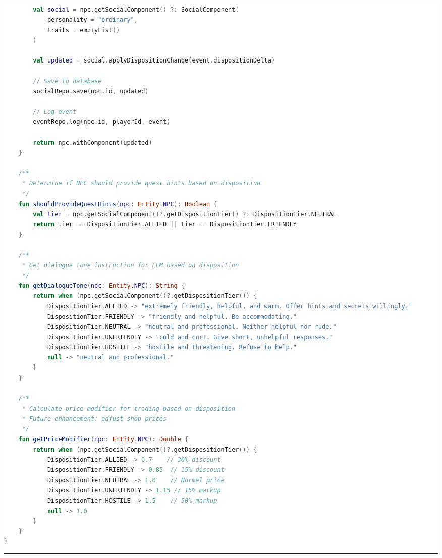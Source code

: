 ```kotlin
        val social = npc.getSocialComponent() ?: SocialComponent(
            personality = "ordinary",
            traits = emptyList()
        )

        val updated = social.applyDispositionChange(event.dispositionDelta)

        // Save to database
        socialRepo.save(npc.id, updated)

        // Log event
        eventRepo.log(npc.id, playerId, event)

        return npc.withComponent(updated)
    }

    /**
     * Determine if NPC should provide quest hints based on disposition
     */
    fun shouldProvideQuestHints(npc: Entity.NPC): Boolean {
        val tier = npc.getSocialComponent()?.getDispositionTier() ?: DispositionTier.NEUTRAL
        return tier == DispositionTier.ALLIED || tier == DispositionTier.FRIENDLY
    }

    /**
     * Get dialogue tone instruction for LLM based on disposition
     */
    fun getDialogueTone(npc: Entity.NPC): String {
        return when (npc.getSocialComponent()?.getDispositionTier()) {
            DispositionTier.ALLIED -> "extremely friendly, helpful, and warm. Offer hints and secrets willingly."
            DispositionTier.FRIENDLY -> "friendly and helpful. Be accommodating."
            DispositionTier.NEUTRAL -> "neutral and professional. Neither helpful nor rude."
            DispositionTier.UNFRIENDLY -> "cold and curt. Give short, unhelpful responses."
            DispositionTier.HOSTILE -> "hostile and threatening. Refuse to help."
            null -> "neutral and professional."
        }
    }

    /**
     * Calculate price modifier for trading based on disposition
     * Future enhancement: adjust shop prices
     */
    fun getPriceModifier(npc: Entity.NPC): Double {
        return when (npc.getSocialComponent()?.getDispositionTier()) {
            DispositionTier.ALLIED -> 0.7    // 30% discount
            DispositionTier.FRIENDLY -> 0.85  // 15% discount
            DispositionTier.NEUTRAL -> 1.0    // Normal price
            DispositionTier.UNFRIENDLY -> 1.15 // 15% markup
            DispositionTier.HOSTILE -> 1.5    // 50% markup
            null -> 1.0
        }
    }
}
```

---